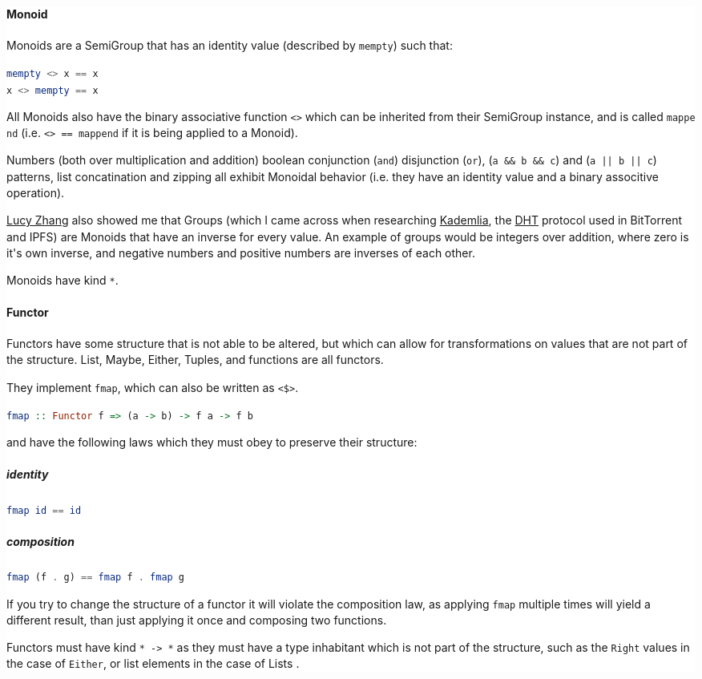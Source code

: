 #### Monoid

Monoids are a SemiGroup that has an identity value (described by `mempty`) such that:
```haskell
mempty <> x == x
x <> mempty == x
```

All Monoids also have the binary associative function `<>` which can be inherited
from their SemiGroup instance, and is called `mappend` (i.e. `<> == mappend` if it is
being applied to a Monoid).

Numbers (both over multiplication and addition) boolean conjunction (`and`) 
disjunction (`or`), (`a && b && c`) and (`a || b || c`) patterns, list concatination
and zipping all exhibit Monoidal behavior (i.e. they have an identity value and 
a binary associtive operation).

[Lucy Zhang](https://github.com/lucy-zhang) also showed me that Groups (which
I came across when researching [Kademlia](https://en.wikipedia.org/wiki/Kademlia),
the [DHT](https://en.wikipedia.org/wiki/Distributed_hash_table) protocol used 
in BitTorrent and IPFS) are Monoids that have an inverse for every value. An 
example of groups would be integers over addition, where zero is it's own 
inverse, and negative numbers and positive numbers are inverses of each other.

Monoids have kind `*`.

#### Functor

Functors have some structure that is not able to be altered, but which can allow 
for transformations on values that are not part of the structure.
List, Maybe, Either, Tuples, and functions are all functors.

They implement `fmap`, which can also be written as `<$>`.

```haskell
fmap :: Functor f => (a -> b) -> f a -> f b
```

and have the following laws which they must obey to preserve
their structure:

##### identity
```haskell
fmap id == id
```

##### composition
```haskell
fmap (f . g) == fmap f . fmap g
```

If you try to change the structure of a functor it will violate the composition 
law, as applying `fmap` multiple times will yield a different result, than just 
applying it once and composing two functions.

Functors must have kind `* -> *` as they must have a type inhabitant which is not
part of the structure, such as the `Right` values in the case of `Either`, or 
list elements in the case of Lists .
